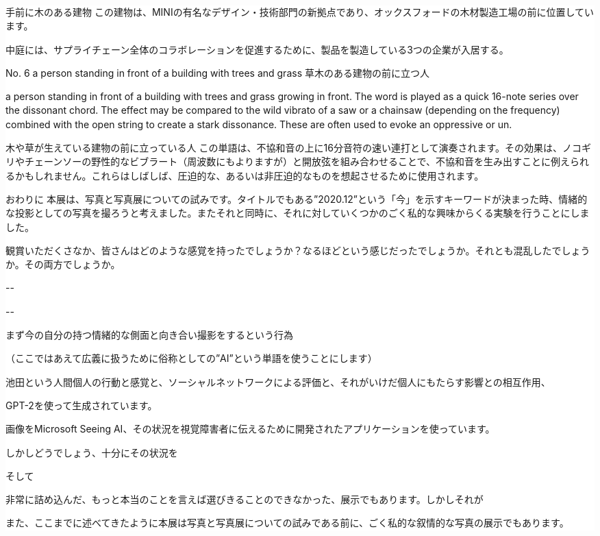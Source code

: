 手前に木のある建物 この建物は、MINIの有名なデザイン・技術部門の新拠点であり、オックスフォードの木材製造工場の前に位置しています。

中庭には、サプライチェーン全体のコラボレーションを促進するために、製品を製造している3つの企業が入居する。

No. 6
a person standing in front of a building with trees and grass
草木のある建物の前に立つ人

a person standing in front of a building with trees and grass growing in front. The word is played as a quick 16-note series over the dissonant chord. The effect may be compared to the wild vibrato of a saw or a chainsaw (depending on the frequency) combined with the open string to create a stark dissonance. These are often used to evoke an oppressive or un.

木や草が生えている建物の前に立っている人 この単語は、不協和音の上に16分音符の速い連打として演奏されます。その効果は、ノコギリやチェーンソーの野性的なビブラート（周波数にもよりますが）と開放弦を組み合わせることで、不協和音を生み出すことに例えられるかもしれません。これらはしばしば、圧迫的な、あるいは非圧迫的なものを想起させるために使用されます。

おわりに
本展は、写真と写真展についての試みです。タイトルでもある”2020.12”という「今」を示すキーワードが決まった時、情緒的な投影としての写真を撮ろうと考えました。またそれと同時に、それに対していくつかのごく私的な興味からくる実験を行うことにしました。

観賞いただくさなか、皆さんはどのような感覚を持ったでしょうか？なるほどという感じだったでしょうか。それとも混乱したでしょうか。その両方でしょうか。

--



--

まず今の自分の持つ情緒的な側面と向き合い撮影をするという行為

（ここではあえて広義に扱うために俗称としての”AI”という単語を使うことにします）

池田という人間個人の行動と感覚と、ソーシャルネットワークによる評価と、それがいけだ個人にもたらす影響との相互作用、

GPT-2を使って生成されています。

画像をMicrosoft Seeing AI、その状況を視覚障害者に伝えるために開発されたアプリケーションを使っています。

しかしどうでしょう、十分にその状況を

そして

非常に詰め込んだ、もっと本当のことを言えば選びきることのできなかった、展示でもあります。しかしそれが

また、ここまでに述べてきたように本展は写真と写真展についての試みである前に、ごく私的な叙情的な写真の展示でもあります。
